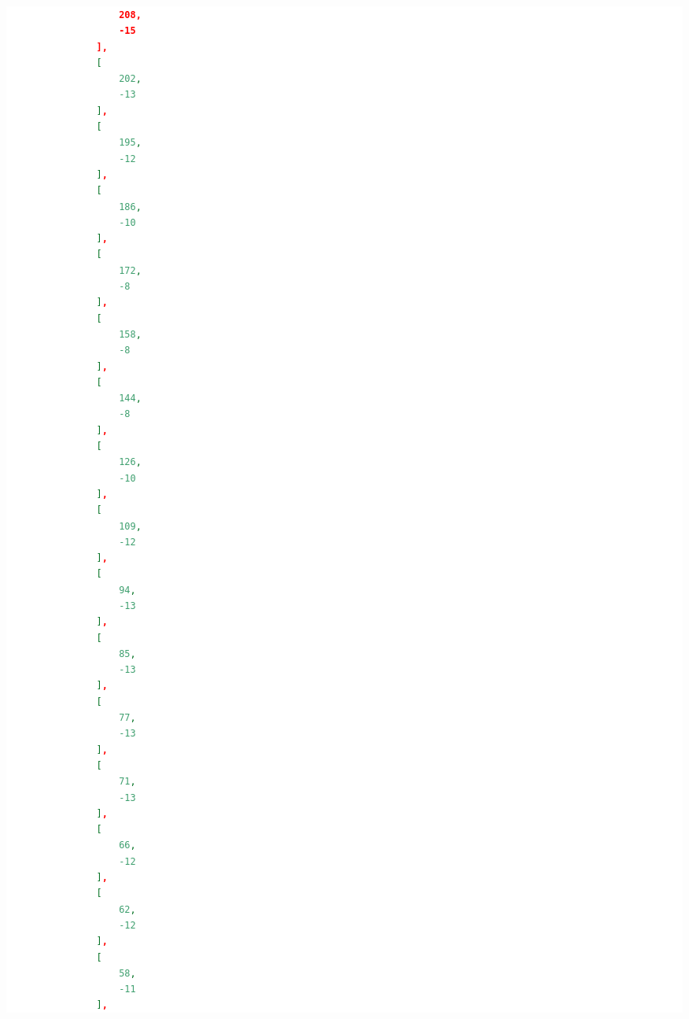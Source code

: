 ```json
					208,
					-15
				],
				[
					202,
					-13
				],
				[
					195,
					-12
				],
				[
					186,
					-10
				],
				[
					172,
					-8
				],
				[
					158,
					-8
				],
				[
					144,
					-8
				],
				[
					126,
					-10
				],
				[
					109,
					-12
				],
				[
					94,
					-13
				],
				[
					85,
					-13
				],
				[
					77,
					-13
				],
				[
					71,
					-13
				],
				[
					66,
					-12
				],
				[
					62,
					-12
				],
				[
					58,
					-11
				],
```